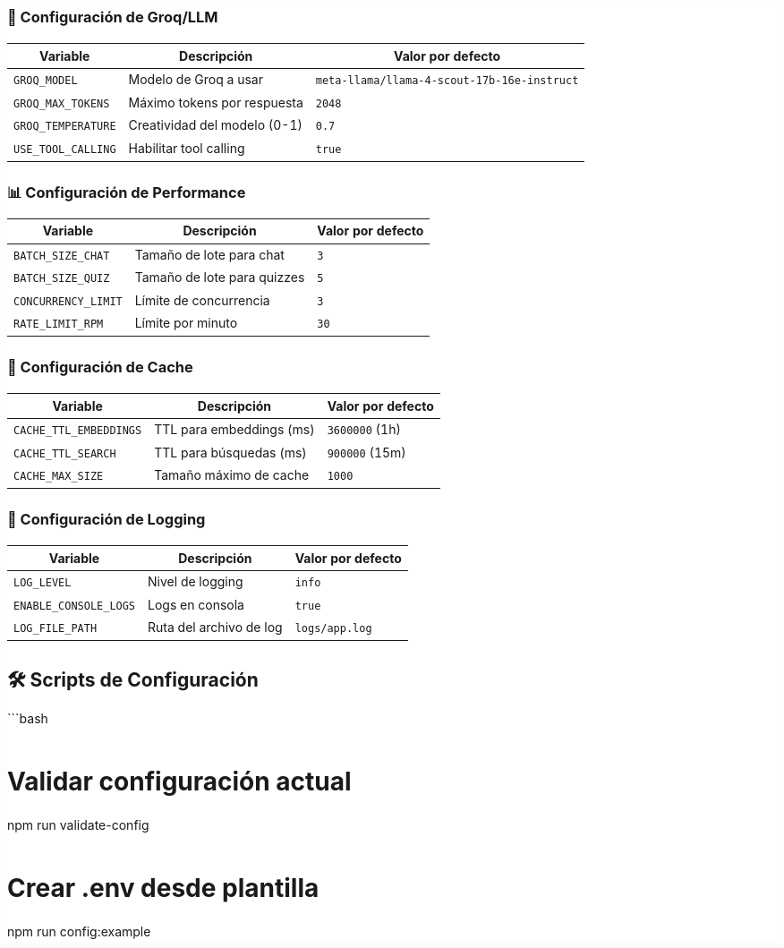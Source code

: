 ### 🤖 Configuración de Groq/LLM

| Variable | Descripción | Valor por defecto |
|----------|-------------|-------------------|
| `GROQ_MODEL` | Modelo de Groq a usar | `meta-llama/llama-4-scout-17b-16e-instruct` |
| `GROQ_MAX_TOKENS` | Máximo tokens por respuesta | `2048` |
| `GROQ_TEMPERATURE` | Creatividad del modelo (0-1) | `0.7` |
| `USE_TOOL_CALLING` | Habilitar tool calling | `true` |

### 📊 Configuración de Performance

| Variable | Descripción | Valor por defecto |
|----------|-------------|-------------------|
| `BATCH_SIZE_CHAT` | Tamaño de lote para chat | `3` |
| `BATCH_SIZE_QUIZ` | Tamaño de lote para quizzes | `5` |
| `CONCURRENCY_LIMIT` | Límite de concurrencia | `3` |
| `RATE_LIMIT_RPM` | Límite por minuto | `30` |

### 💾 Configuración de Cache

| Variable | Descripción | Valor por defecto |
|----------|-------------|-------------------|
| `CACHE_TTL_EMBEDDINGS` | TTL para embeddings (ms) | `3600000` (1h) |
| `CACHE_TTL_SEARCH` | TTL para búsquedas (ms) | `900000` (15m) |
| `CACHE_MAX_SIZE` | Tamaño máximo de cache | `1000` |

### 📝 Configuración de Logging

| Variable | Descripción | Valor por defecto |
|----------|-------------|-------------------|
| `LOG_LEVEL` | Nivel de logging | `info` |
| `ENABLE_CONSOLE_LOGS` | Logs en consola | `true` |
| `LOG_FILE_PATH` | Ruta del archivo de log | `logs/app.log` |

## 🛠️ Scripts de Configuración

\`\`\`bash
# Validar configuración actual
npm run validate-config

# Crear .env desde plantilla
npm run config:example
